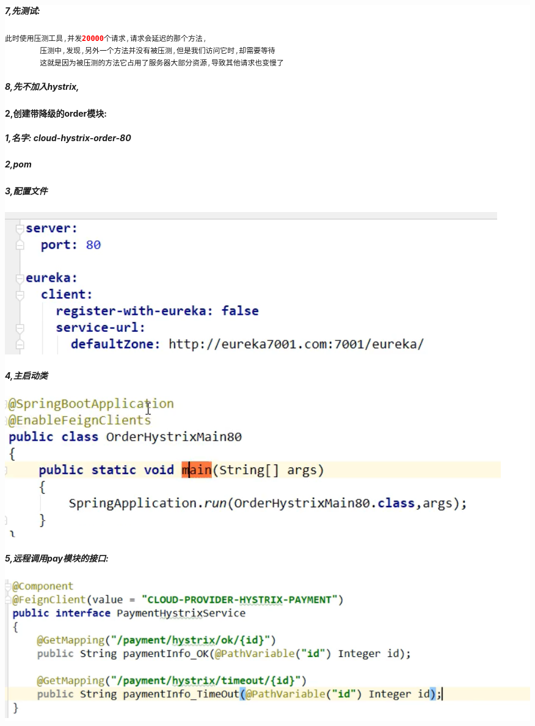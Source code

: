 ##### 7,先测试:

```java
此时使用压测工具,并发20000个请求,请求会延迟的那个方法,
		压测中,发现,另外一个方法并没有被压测,但是我们访问它时,却需要等待
		这就是因为被压测的方法它占用了服务器大部分资源,导致其他请求也变慢了
```



##### 8,先不加入hystrix,



#### 2,创建带降级的order模块:

##### 1,名字:  cloud-hystrix-order-80

##### 2,pom

##### 3,配置文件

![](.\images\Hystrix的9.png)

##### 4,主启动类

![](.\images\Hystrix的11.png)

##### 5,远程调用pay模块的接口:

![](.\images\Hystrix的12.png)
